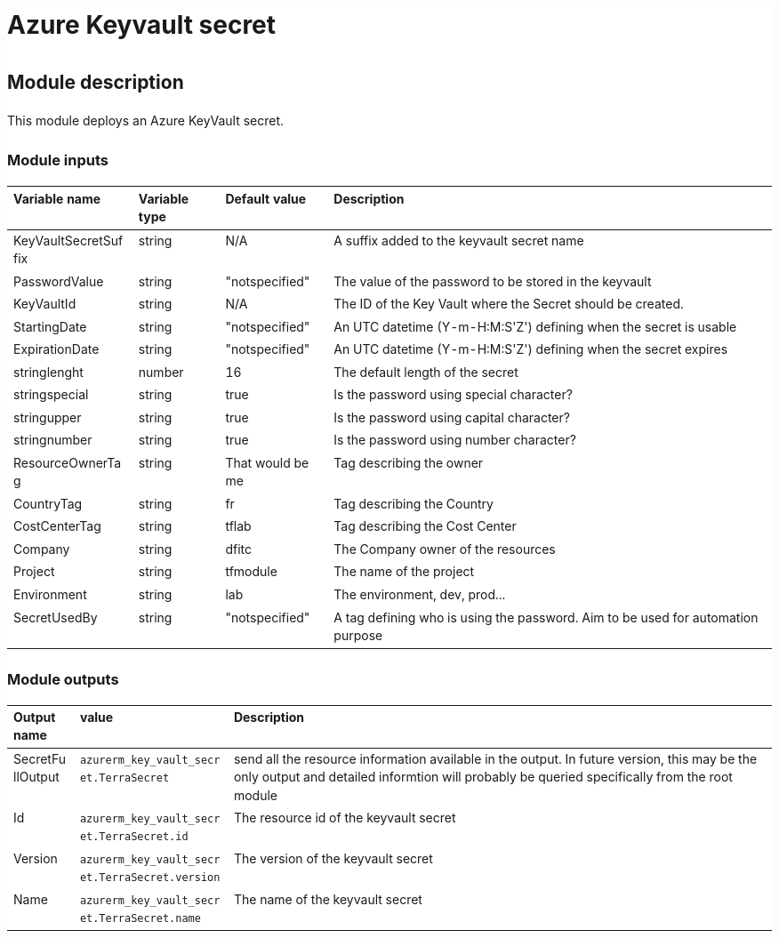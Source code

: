 # Azure Keyvault secret

## Module description

This module deploys an Azure KeyVault secret.

### Module inputs

| Variable name | Variable type | Default value | Description |
|:--------------|:--------------|:--------------|:------------|
| KeyVaultSecretSuffix | string | N/A | A suffix added to the keyvault secret name |
| PasswordValue | string | "notspecified" | The value of the password to be stored in the keyvault |
| KeyVaultId | string | N/A | The ID of the Key Vault where the Secret should be created. |
| StartingDate |string | "notspecified" | An UTC datetime (Y-m-H:M:S'Z') defining when the secret is usable |
| ExpirationDate | string | "notspecified" | An UTC datetime (Y-m-H:M:S'Z') defining when the secret expires |
| stringlenght | number | 16 | The default length of the secret |
| stringspecial | string | true | Is the password using special character? |
| stringupper | string | true | Is the password using capital character? |
| stringnumber | string | true | Is the password using number character? |
| ResourceOwnerTag | string | That would be me | Tag describing the owner |
| CountryTag | string | fr | Tag describing the Country |
| CostCenterTag | string | tflab | Tag describing the Cost Center |
| Company | string | dfitc | The Company owner of the resources |
| Project | string | tfmodule | The name of the project |
| Environment | string | lab | The environment, dev, prod... |  
| SecretUsedBy | string | "notspecified" | A tag defining who is using the password. Aim to be used for automation purpose |  
  


### Module outputs

| Output name | value | Description |
|:------------|:------|:------------|
| SecretFullOutput | `azurerm_key_vault_secret.TerraSecret` | send all the resource information available in the output. In future version, this may be the only output and detailed informtion will probably be queried specifically from the root module |
| Id | `azurerm_key_vault_secret.TerraSecret.id` | The resource id of the keyvault secret |
| Version | `azurerm_key_vault_secret.TerraSecret.version` | The version of the keyvault secret |
| Name | `azurerm_key_vault_secret.TerraSecret.name` | The name of the keyvault secret |
